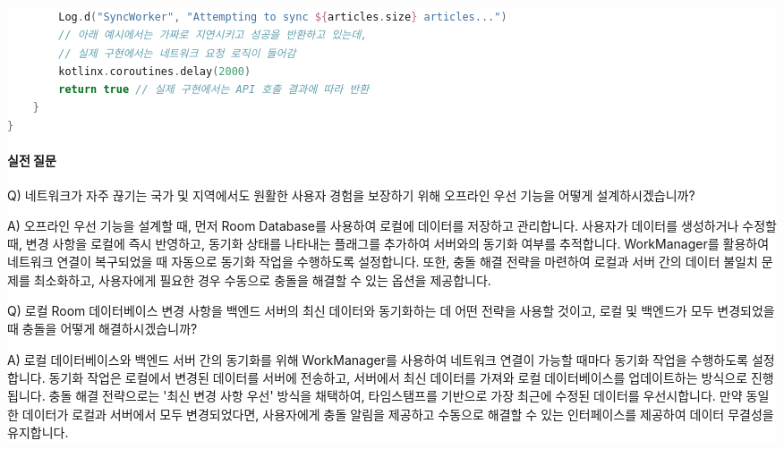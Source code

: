 ```kotlin
        Log.d("SyncWorker", "Attempting to sync ${articles.size} articles...")
        // 아래 예시에서는 가짜로 지연시키고 성공을 반환하고 있는데,
        // 실제 구현에서는 네트워크 요청 로직이 들어감
        kotlinx.coroutines.delay(2000)
        return true // 실제 구현에서는 API 호출 결과에 따라 반환
    }
}
```

#### 실전 질문

Q) 네트워크가 자주 끊기는 국가 및 지역에서도 원활한 사용자 경험을 보장하기 위해 오프라인 우선 기능을 어떻게 설계하시겠습니까?

A) 오프라인 우선 기능을 설계할 때, 먼저 Room Database를 사용하여 로컬에 데이터를 저장하고 관리합니다. 사용자가 데이터를 생성하거나 수정할 때, 변경 사항을 로컬에 즉시 반영하고, 동기화 상태를 나타내는 플래그를 추가하여 서버와의 동기화 여부를 추적합니다. WorkManager를 활용하여 네트워크 연결이 복구되었을 때 자동으로 동기화 작업을 수행하도록 설정합니다. 또한, 충돌 해결 전략을 마련하여 로컬과 서버 간의 데이터 불일치 문제를 최소화하고, 사용자에게 필요한 경우 수동으로 충돌을 해결할 수 있는 옵션을 제공합니다.

Q) 로컬 Room 데이터베이스 변경 사항을 백엔드 서버의 최신 데이터와 동기화하는 데 어떤 전략을 사용할 것이고, 로컬 및 백엔드가 모두 변경되었을 때 충돌을 어떻게 해결하시겠습니까?

A) 로컬 데이터베이스와 백엔드 서버 간의 동기화를 위해 WorkManager를 사용하여 네트워크 연결이 가능할 때마다 동기화 작업을 수행하도록 설정합니다. 동기화 작업은 로컬에서 변경된 데이터를 서버에 전송하고, 서버에서 최신 데이터를 가져와 로컬 데이터베이스를 업데이트하는 방식으로 진행됩니다. 충돌 해결 전략으로는 '최신 변경 사항 우선' 방식을 채택하여, 타임스탬프를 기반으로 가장 최근에 수정된 데이터를 우선시합니다. 만약 동일한 데이터가 로컬과 서버에서 모두 변경되었다면, 사용자에게 충돌 알림을 제공하고 수동으로 해결할 수 있는 인터페이스를 제공하여 데이터 무결성을 유지합니다.